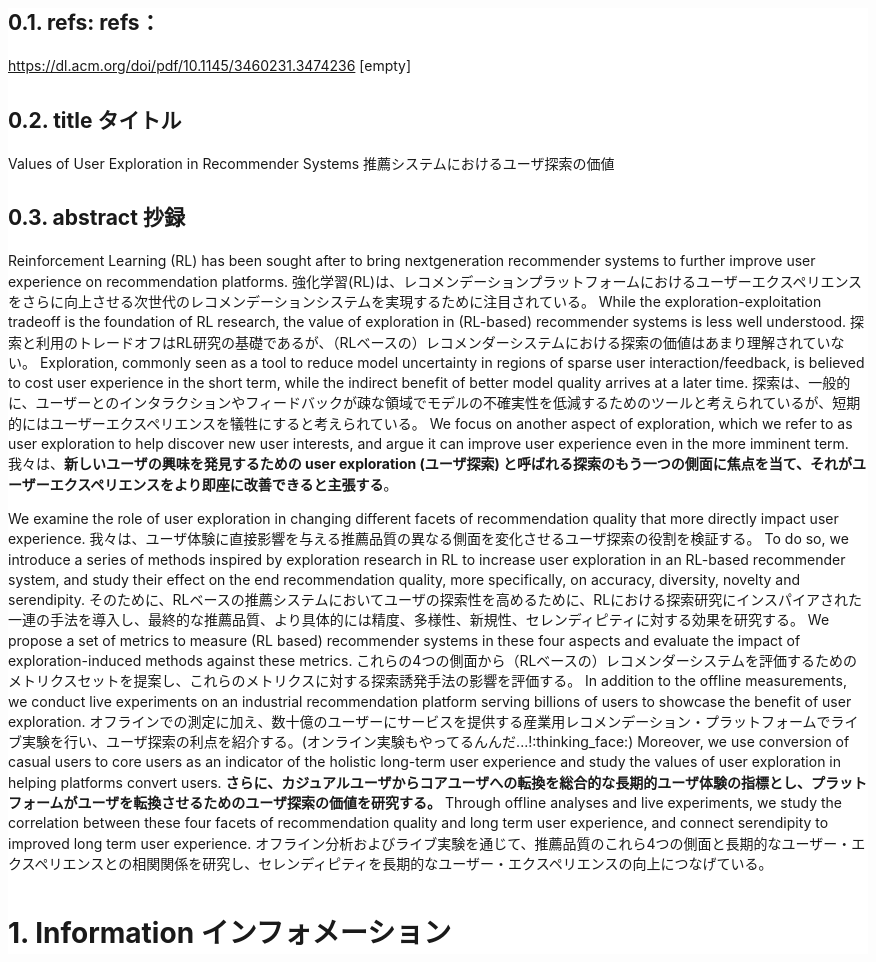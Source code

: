 ## 0.1. refs: refs：

https://dl.acm.org/doi/pdf/10.1145/3460231.3474236
[empty]

## 0.2. title タイトル

Values of User Exploration in Recommender Systems
推薦システムにおけるユーザ探索の価値

## 0.3. abstract 抄録

Reinforcement Learning (RL) has been sought after to bring nextgeneration recommender systems to further improve user experience on recommendation platforms.
強化学習(RL)は、レコメンデーションプラットフォームにおけるユーザーエクスペリエンスをさらに向上させる次世代のレコメンデーションシステムを実現するために注目されている。
While the exploration-exploitation tradeoff is the foundation of RL research, the value of exploration in (RL-based) recommender systems is less well understood.
探索と利用のトレードオフはRL研究の基礎であるが、（RLベースの）レコメンダーシステムにおける探索の価値はあまり理解されていない。
Exploration, commonly seen as a tool to reduce model uncertainty in regions of sparse user interaction/feedback, is believed to cost user experience in the short term, while the indirect benefit of better model quality arrives at a later time.
探索は、一般的に、ユーザーとのインタラクションやフィードバックが疎な領域でモデルの不確実性を低減するためのツールと考えられているが、短期的にはユーザーエクスペリエンスを犠牲にすると考えられている。
We focus on another aspect of exploration, which we refer to as user exploration to help discover new user interests, and argue it can improve user experience even in the more imminent term.
我々は、**新しいユーザの興味を発見するための user exploration (ユーザ探索) と呼ばれる探索のもう一つの側面に焦点を当て、それがユーザーエクスペリエンスをより即座に改善できると主張する**。

We examine the role of user exploration in changing different facets of recommendation quality that more directly impact user experience.
我々は、ユーザ体験に直接影響を与える推薦品質の異なる側面を変化させるユーザ探索の役割を検証する。
To do so, we introduce a series of methods inspired by exploration research in RL to increase user exploration in an RL-based recommender system, and study their effect on the end recommendation quality, more specifically, on accuracy, diversity, novelty and serendipity.
そのために、RLベースの推薦システムにおいてユーザの探索性を高めるために、RLにおける探索研究にインスパイアされた一連の手法を導入し、最終的な推薦品質、より具体的には精度、多様性、新規性、セレンディピティに対する効果を研究する。
We propose a set of metrics to measure (RL based) recommender systems in these four aspects and evaluate the impact of exploration-induced methods against these metrics.
これらの4つの側面から（RLベースの）レコメンダーシステムを評価するためのメトリクスセットを提案し、これらのメトリクスに対する探索誘発手法の影響を評価する。
In addition to the offline measurements, we conduct live experiments on an industrial recommendation platform serving billions of users to showcase the benefit of user exploration.
オフラインでの測定に加え、数十億のユーザーにサービスを提供する産業用レコメンデーション・プラットフォームでライブ実験を行い、ユーザ探索の利点を紹介する。(オンライン実験もやってるんんだ...!:thinking_face:)
Moreover, we use conversion of casual users to core users as an indicator of the holistic long-term user experience and study the values of user exploration in helping platforms convert users.
**さらに、カジュアルユーザからコアユーザへの転換を総合的な長期的ユーザ体験の指標とし、プラットフォームがユーザを転換させるためのユーザ探索の価値を研究する。**
Through offline analyses and live experiments, we study the correlation between these four facets of recommendation quality and long term user experience, and connect serendipity to improved long term user experience.
オフライン分析およびライブ実験を通じて、推薦品質のこれら4つの側面と長期的なユーザー・エクスペリエンスとの相関関係を研究し、セレンディピティを長期的なユーザー・エクスペリエンスの向上につなげている。

# 1. Information インフォメーション
